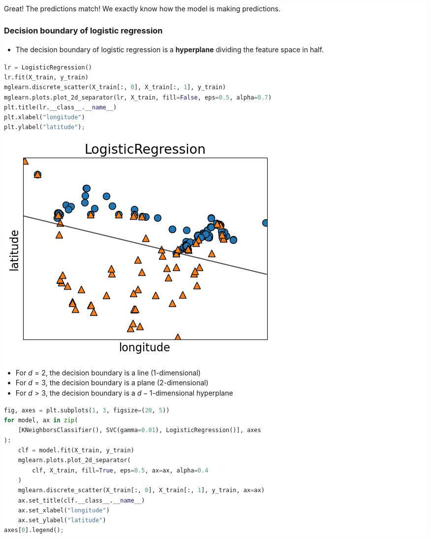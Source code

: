 
Great! The predictions match! We exactly know how the model is making predictions. 

### Decision boundary of logistic regression

- The decision boundary of logistic regression is a **hyperplane** dividing the feature space in half. 


```python
lr = LogisticRegression()
lr.fit(X_train, y_train)
mglearn.discrete_scatter(X_train[:, 0], X_train[:, 1], y_train)
mglearn.plots.plot_2d_separator(lr, X_train, fill=False, eps=0.5, alpha=0.7)
plt.title(lr.__class__.__name__)
plt.xlabel("longitude")
plt.ylabel("latitude");
```


    
![png](08_linear-models_files/08_linear-models_105_0.png)
    


- For $d=2$, the decision boundary is a line (1-dimensional)
- For $d=3$, the decision boundary is a plane (2-dimensional)
- For $d\gt 3$, the decision boundary is a $d-1$-dimensional hyperplane


```python
fig, axes = plt.subplots(1, 3, figsize=(20, 5))
for model, ax in zip(
    [KNeighborsClassifier(), SVC(gamma=0.01), LogisticRegression()], axes
):
    clf = model.fit(X_train, y_train)
    mglearn.plots.plot_2d_separator(
        clf, X_train, fill=True, eps=0.5, ax=ax, alpha=0.4
    )
    mglearn.discrete_scatter(X_train[:, 0], X_train[:, 1], y_train, ax=ax)
    ax.set_title(clf.__class__.__name__)
    ax.set_xlabel("longitude")
    ax.set_ylabel("latitude")
axes[0].legend();
```
